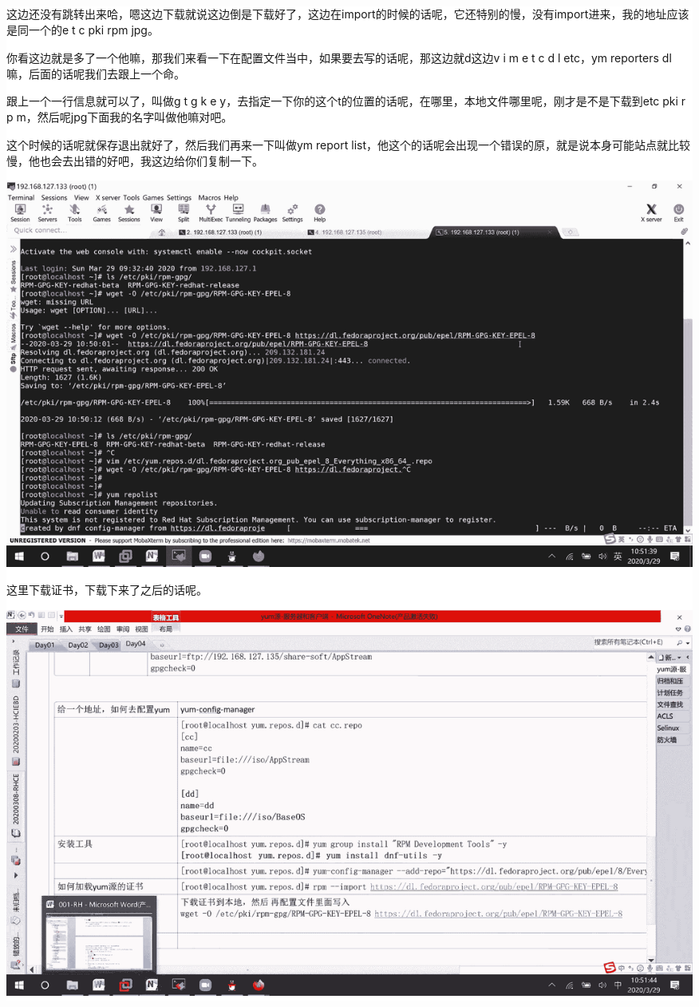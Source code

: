 这边还没有跳转出来哈，嗯这边下载就说这边倒是下载好了，这边在import的时候的话呢，它还特别的慢，没有import进来，我的地址应该是同一个的e t c pki rpm jpg。

你看这边就是多了一个他嘛，那我们来看一下在配置文件当中，如果要去写的话呢，那这边就d这边v i m e t c d l etc，ym reporters dl嘛，后面的话呢我们去跟上一个命。

跟上一个一行信息就可以了，叫做g t g k e y，去指定一下你的这个t的位置的话呢，在哪里，本地文件哪里呢，刚才是不是下载到etc pki r p m，然后呢jpg下面我的名字叫做他嘛对吧。

这个时候的话呢就保存退出就好了，然后我们再来一下叫做ym report list，他这个的话呢会出现一个错误的原，就是说本身可能站点就比较慢，他也会去出错的好吧，我这边给你们复制一下。



![](img/a3404f6f5109d608b909f948f732b097_60.png)

这里下载证书，下载下来了之后的话呢。

![](img/a3404f6f5109d608b909f948f732b097_62.png)
